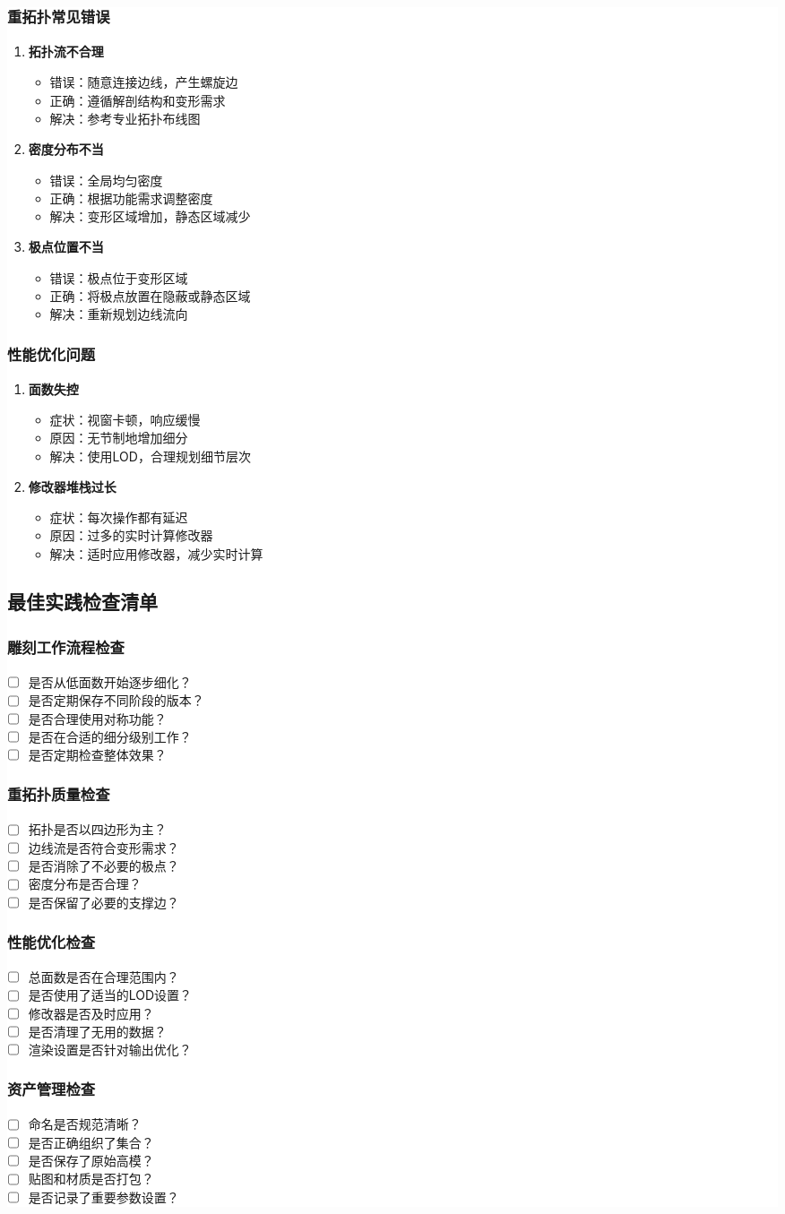 ### 重拓扑常见错误

1. **拓扑流不合理**
   - 错误：随意连接边线，产生螺旋边
   - 正确：遵循解剖结构和变形需求
   - 解决：参考专业拓扑布线图

2. **密度分布不当**
   - 错误：全局均匀密度
   - 正确：根据功能需求调整密度
   - 解决：变形区域增加，静态区域减少

3. **极点位置不当**
   - 错误：极点位于变形区域
   - 正确：将极点放置在隐蔽或静态区域
   - 解决：重新规划边线流向

### 性能优化问题

1. **面数失控**
   - 症状：视窗卡顿，响应缓慢
   - 原因：无节制地增加细分
   - 解决：使用LOD，合理规划细节层次

2. **修改器堆栈过长**
   - 症状：每次操作都有延迟
   - 原因：过多的实时计算修改器
   - 解决：适时应用修改器，减少实时计算

## 最佳实践检查清单

### 雕刻工作流程检查

- [ ] 是否从低面数开始逐步细化？
- [ ] 是否定期保存不同阶段的版本？
- [ ] 是否合理使用对称功能？
- [ ] 是否在合适的细分级别工作？
- [ ] 是否定期检查整体效果？

### 重拓扑质量检查

- [ ] 拓扑是否以四边形为主？
- [ ] 边线流是否符合变形需求？
- [ ] 是否消除了不必要的极点？
- [ ] 密度分布是否合理？
- [ ] 是否保留了必要的支撑边？

### 性能优化检查

- [ ] 总面数是否在合理范围内？
- [ ] 是否使用了适当的LOD设置？
- [ ] 修改器是否及时应用？
- [ ] 是否清理了无用的数据？
- [ ] 渲染设置是否针对输出优化？

### 资产管理检查

- [ ] 命名是否规范清晰？
- [ ] 是否正确组织了集合？
- [ ] 是否保存了原始高模？
- [ ] 贴图和材质是否打包？
- [ ] 是否记录了重要参数设置？
